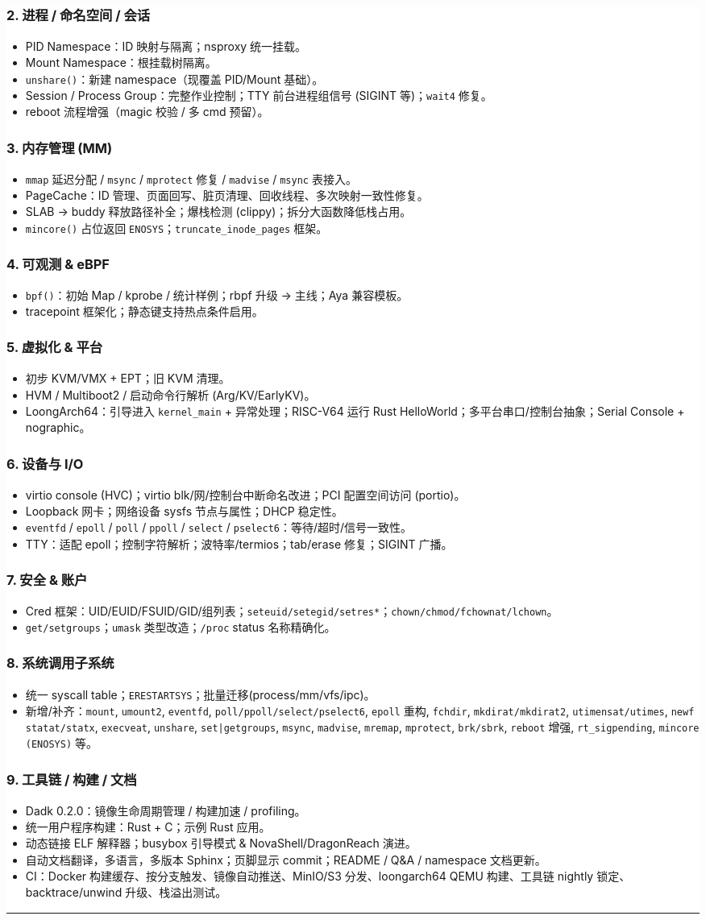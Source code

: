 ### 2. 进程 / 命名空间 / 会话
- PID Namespace：ID 映射与隔离；nsproxy 统一挂载。
- Mount Namespace：根挂载树隔离。
- `unshare()`：新建 namespace（现覆盖 PID/Mount 基础）。
- Session / Process Group：完整作业控制；TTY 前台进程组信号 (SIGINT 等)；`wait4` 修复。
- reboot 流程增强（magic 校验 / 多 cmd 预留）。

### 3. 内存管理 (MM)
- `mmap` 延迟分配 / `msync` / `mprotect` 修复 / `madvise` / `msync` 表接入。
- PageCache：ID 管理、页面回写、脏页清理、回收线程、多次映射一致性修复。
- SLAB → buddy 释放路径补全；爆栈检测 (clippy)；拆分大函数降低栈占用。
- `mincore()` 占位返回 `ENOSYS`；`truncate_inode_pages` 框架。

### 4. 可观测 & eBPF
- `bpf()`：初始 Map / kprobe / 统计样例；rbpf 升级 → 主线；Aya 兼容模板。
- tracepoint 框架化；静态键支持热点条件启用。

### 5. 虚拟化 & 平台
- 初步 KVM/VMX + EPT；旧 KVM 清理。
- HVM / Multiboot2 / 启动命令行解析 (Arg/KV/EarlyKV)。
- LoongArch64：引导进入 `kernel_main` + 异常处理；RISC-V64 运行 Rust HelloWorld；多平台串口/控制台抽象；Serial Console + nographic。

### 6. 设备与 I/O
- virtio console (HVC)；virtio blk/网/控制台中断命名改进；PCI 配置空间访问 (portio)。
- Loopback 网卡；网络设备 sysfs 节点与属性；DHCP 稳定性。
- `eventfd` / `epoll` / `poll` / `ppoll` / `select` / `pselect6`：等待/超时/信号一致性。
- TTY：适配 epoll；控制字符解析；波特率/termios；tab/erase 修复；SIGINT 广播。

### 7. 安全 & 账户
- Cred 框架：UID/EUID/FSUID/GID/组列表；`seteuid/setegid/setres*`；`chown/chmod/fchownat/lchown`。
- `get/setgroups`；`umask` 类型改造；`/proc` status 名称精确化。

### 8. 系统调用子系统
- 统一 syscall table；`ERESTARTSYS`；批量迁移(process/mm/vfs/ipc)。
- 新增/补齐：`mount`, `umount2`, `eventfd`, `poll/ppoll/select/pselect6`, `epoll` 重构, `fchdir`, `mkdirat/mkdirat2`, `utimensat/utimes`, `newfstatat/statx`, `execveat`, `unshare`, `set|getgroups`, `msync`, `madvise`, `mremap`, `mprotect`, `brk/sbrk`, `reboot` 增强, `rt_sigpending`, `mincore(ENOSYS)` 等。

### 9. 工具链 / 构建 / 文档
- Dadk 0.2.0：镜像生命周期管理 / 构建加速 / profiling。
- 统一用户程序构建：Rust + C；示例 Rust 应用。
- 动态链接 ELF 解释器；busybox 引导模式 & NovaShell/DragonReach 演进。
- 自动文档翻译，多语言，多版本 Sphinx；页脚显示 commit；README / Q&A / namespace 文档更新。
- CI：Docker 构建缓存、按分支触发、镜像自动推送、MinIO/S3 分发、loongarch64 QEMU 构建、工具链 nightly 锁定、backtrace/unwind 升级、栈溢出测试。

---

